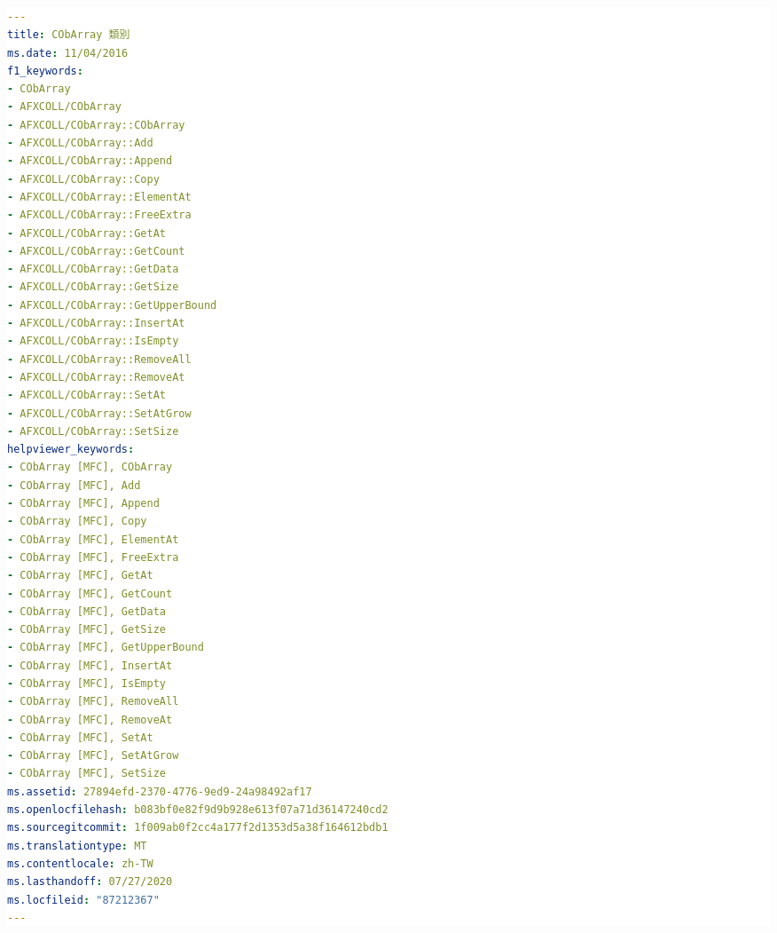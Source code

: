 ```yaml
---
title: CObArray 類別
ms.date: 11/04/2016
f1_keywords:
- CObArray
- AFXCOLL/CObArray
- AFXCOLL/CObArray::CObArray
- AFXCOLL/CObArray::Add
- AFXCOLL/CObArray::Append
- AFXCOLL/CObArray::Copy
- AFXCOLL/CObArray::ElementAt
- AFXCOLL/CObArray::FreeExtra
- AFXCOLL/CObArray::GetAt
- AFXCOLL/CObArray::GetCount
- AFXCOLL/CObArray::GetData
- AFXCOLL/CObArray::GetSize
- AFXCOLL/CObArray::GetUpperBound
- AFXCOLL/CObArray::InsertAt
- AFXCOLL/CObArray::IsEmpty
- AFXCOLL/CObArray::RemoveAll
- AFXCOLL/CObArray::RemoveAt
- AFXCOLL/CObArray::SetAt
- AFXCOLL/CObArray::SetAtGrow
- AFXCOLL/CObArray::SetSize
helpviewer_keywords:
- CObArray [MFC], CObArray
- CObArray [MFC], Add
- CObArray [MFC], Append
- CObArray [MFC], Copy
- CObArray [MFC], ElementAt
- CObArray [MFC], FreeExtra
- CObArray [MFC], GetAt
- CObArray [MFC], GetCount
- CObArray [MFC], GetData
- CObArray [MFC], GetSize
- CObArray [MFC], GetUpperBound
- CObArray [MFC], InsertAt
- CObArray [MFC], IsEmpty
- CObArray [MFC], RemoveAll
- CObArray [MFC], RemoveAt
- CObArray [MFC], SetAt
- CObArray [MFC], SetAtGrow
- CObArray [MFC], SetSize
ms.assetid: 27894efd-2370-4776-9ed9-24a98492af17
ms.openlocfilehash: b083bf0e82f9d9b928e613f07a71d36147240cd2
ms.sourcegitcommit: 1f009ab0f2cc4a177f2d1353d5a38f164612bdb1
ms.translationtype: MT
ms.contentlocale: zh-TW
ms.lasthandoff: 07/27/2020
ms.locfileid: "87212367"
---
```
